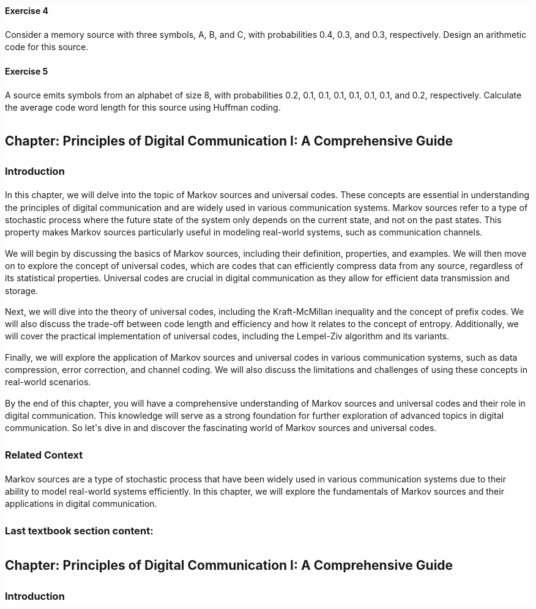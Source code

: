 #### Exercise 4
Consider a memory source with three symbols, A, B, and C, with probabilities 0.4, 0.3, and 0.3, respectively. Design an arithmetic code for this source.

#### Exercise 5
A source emits symbols from an alphabet of size 8, with probabilities 0.2, 0.1, 0.1, 0.1, 0.1, 0.1, 0.1, and 0.2, respectively. Calculate the average code word length for this source using Huffman coding.


## Chapter: Principles of Digital Communication I: A Comprehensive Guide

### Introduction

In this chapter, we will delve into the topic of Markov sources and universal codes. These concepts are essential in understanding the principles of digital communication and are widely used in various communication systems. Markov sources refer to a type of stochastic process where the future state of the system only depends on the current state, and not on the past states. This property makes Markov sources particularly useful in modeling real-world systems, such as communication channels.

We will begin by discussing the basics of Markov sources, including their definition, properties, and examples. We will then move on to explore the concept of universal codes, which are codes that can efficiently compress data from any source, regardless of its statistical properties. Universal codes are crucial in digital communication as they allow for efficient data transmission and storage.

Next, we will dive into the theory of universal codes, including the Kraft-McMillan inequality and the concept of prefix codes. We will also discuss the trade-off between code length and efficiency and how it relates to the concept of entropy. Additionally, we will cover the practical implementation of universal codes, including the Lempel-Ziv algorithm and its variants.

Finally, we will explore the application of Markov sources and universal codes in various communication systems, such as data compression, error correction, and channel coding. We will also discuss the limitations and challenges of using these concepts in real-world scenarios.

By the end of this chapter, you will have a comprehensive understanding of Markov sources and universal codes and their role in digital communication. This knowledge will serve as a strong foundation for further exploration of advanced topics in digital communication. So let's dive in and discover the fascinating world of Markov sources and universal codes.


### Related Context
Markov sources are a type of stochastic process that have been widely used in various communication systems due to their ability to model real-world systems efficiently. In this chapter, we will explore the fundamentals of Markov sources and their applications in digital communication.

### Last textbook section content:

## Chapter: Principles of Digital Communication I: A Comprehensive Guide

### Introduction
